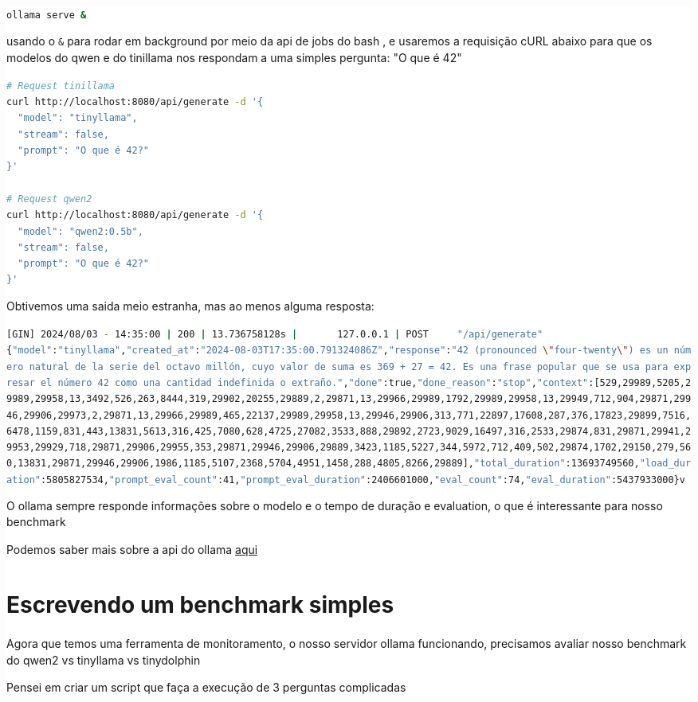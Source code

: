 ```bash
ollama serve &
```

usando o `&` para rodar em background por meio da api de jobs do bash , e usaremos a requisição cURL abaixo para que os modelos do qwen e do tinillama nos respondam a uma simples pergunta: "O que é 42"

```bash
# Request tinillama
curl http://localhost:8080/api/generate -d '{
  "model": "tinyllama",
  "stream": false,
  "prompt": "O que é 42?"
}'

# Request qwen2
curl http://localhost:8080/api/generate -d '{
  "model": "qwen2:0.5b",
  "stream": false,
  "prompt": "O que é 42?"
}'

```

Obtivemos uma saida meio estranha, mas ao menos alguma resposta:

```bash
[GIN] 2024/08/03 - 14:35:00 | 200 | 13.736758128s |       127.0.0.1 | POST     "/api/generate"
{"model":"tinyllama","created_at":"2024-08-03T17:35:00.791324086Z","response":"42 (pronounced \"four-twenty\") es un número natural de la serie del octavo millón, cuyo valor de suma es 369 + 27 = 42. Es una frase popular que se usa para expresar el número 42 como una cantidad indefinida o extraño.","done":true,"done_reason":"stop","context":[529,29989,5205,29989,29958,13,3492,526,263,8444,319,29902,20255,29889,2,29871,13,29966,29989,1792,29989,29958,13,29949,712,904,29871,29946,29906,29973,2,29871,13,29966,29989,465,22137,29989,29958,13,29946,29906,313,771,22897,17608,287,376,17823,29899,7516,6478,1159,831,443,13831,5613,316,425,7080,628,4725,27082,3533,888,29892,2723,9029,16497,316,2533,29874,831,29871,29941,29953,29929,718,29871,29906,29955,353,29871,29946,29906,29889,3423,1185,5227,344,5972,712,409,502,29874,1702,29150,279,560,13831,29871,29946,29906,1986,1185,5107,2368,5704,4951,1458,288,4805,8266,29889],"total_duration":13693749560,"load_duration":5805827534,"prompt_eval_count":41,"prompt_eval_duration":2406601000,"eval_count":74,"eval_duration":5437933000}v
```

O ollama sempre responde informações sobre o modelo e o tempo de duração e evaluation, o que é interessante para nosso benchmark

Podemos saber mais sobre a api do ollama [aqui](https://github.com/ollama/ollama/blob/main/docs/api.md)


# Escrevendo um benchmark simples

Agora que temos uma ferramenta de monitoramento, o nosso servidor ollama funcionando, precisamos avaliar nosso benchmark do qwen2 vs tinyllama vs tinydolphin


Pensei em criar um script que faça a execução de 3 perguntas complicadas
